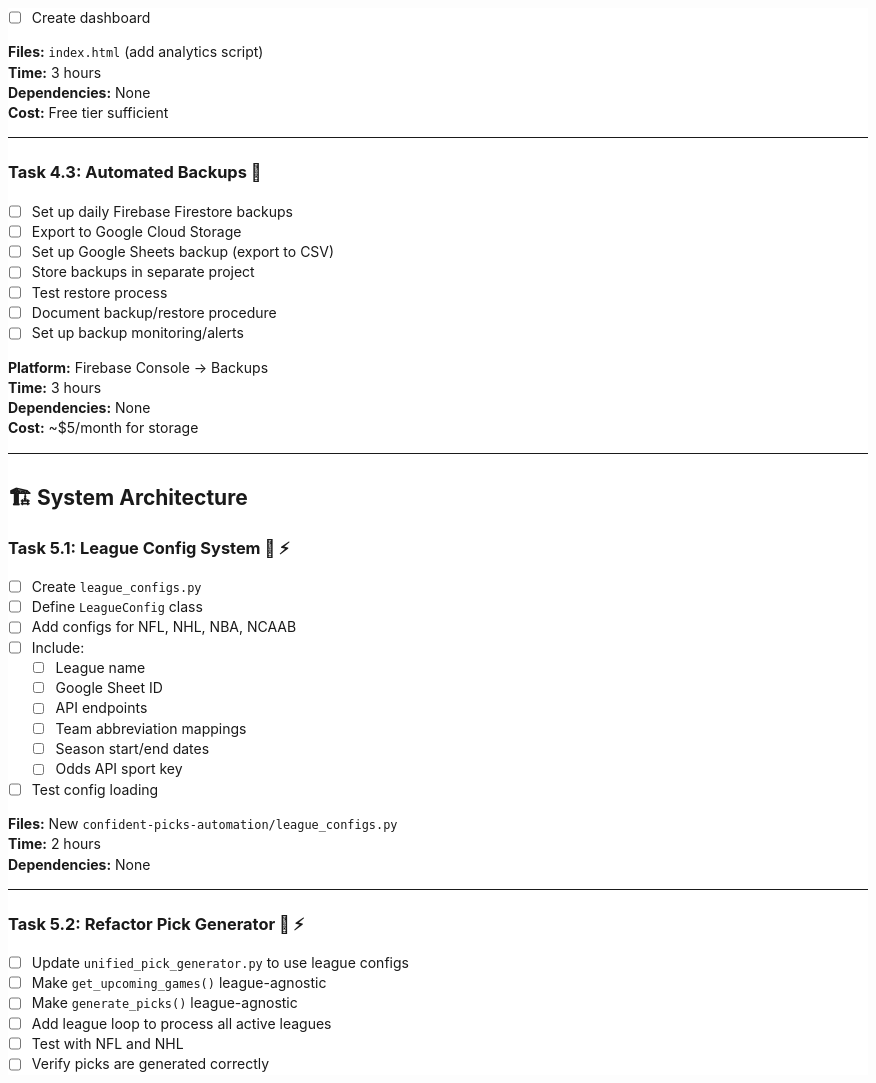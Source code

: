 - [ ] Create dashboard

**Files:** `index.html` (add analytics script)  
**Time:** 3 hours  
**Dependencies:** None  
**Cost:** Free tier sufficient

---

### Task 4.3: Automated Backups 🔴
- [ ] Set up daily Firebase Firestore backups
- [ ] Export to Google Cloud Storage
- [ ] Set up Google Sheets backup (export to CSV)
- [ ] Store backups in separate project
- [ ] Test restore process
- [ ] Document backup/restore procedure
- [ ] Set up backup monitoring/alerts

**Platform:** Firebase Console → Backups  
**Time:** 3 hours  
**Dependencies:** None  
**Cost:** ~$5/month for storage

---

## 🏗️ System Architecture

### Task 5.1: League Config System 🔴 ⚡
- [ ] Create `league_configs.py`
- [ ] Define `LeagueConfig` class
- [ ] Add configs for NFL, NHL, NBA, NCAAB
- [ ] Include:
  - [ ] League name
  - [ ] Google Sheet ID
  - [ ] API endpoints
  - [ ] Team abbreviation mappings
  - [ ] Season start/end dates
  - [ ] Odds API sport key
- [ ] Test config loading

**Files:** New `confident-picks-automation/league_configs.py`  
**Time:** 2 hours  
**Dependencies:** None

---

### Task 5.2: Refactor Pick Generator 🔴 ⚡
- [ ] Update `unified_pick_generator.py` to use league configs
- [ ] Make `get_upcoming_games()` league-agnostic
- [ ] Make `generate_picks()` league-agnostic
- [ ] Add league loop to process all active leagues
- [ ] Test with NFL and NHL
- [ ] Verify picks are generated correctly
